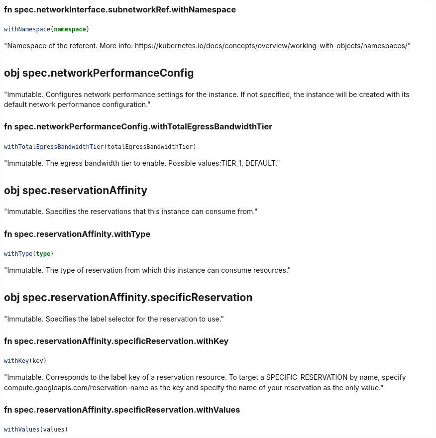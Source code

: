 ### fn spec.networkInterface.subnetworkRef.withNamespace

```ts
withNamespace(namespace)
```

"Namespace of the referent. More info: https://kubernetes.io/docs/concepts/overview/working-with-objects/namespaces/"

## obj spec.networkPerformanceConfig

"Immutable. Configures network performance settings for the instance. If not specified, the instance will be created with its default network performance configuration."

### fn spec.networkPerformanceConfig.withTotalEgressBandwidthTier

```ts
withTotalEgressBandwidthTier(totalEgressBandwidthTier)
```

"Immutable. The egress bandwidth tier to enable. Possible values:TIER_1, DEFAULT."

## obj spec.reservationAffinity

"Immutable. Specifies the reservations that this instance can consume from."

### fn spec.reservationAffinity.withType

```ts
withType(type)
```

"Immutable. The type of reservation from which this instance can consume resources."

## obj spec.reservationAffinity.specificReservation

"Immutable. Specifies the label selector for the reservation to use."

### fn spec.reservationAffinity.specificReservation.withKey

```ts
withKey(key)
```

"Immutable. Corresponds to the label key of a reservation resource. To target a SPECIFIC_RESERVATION by name, specify compute.googleapis.com/reservation-name as the key and specify the name of your reservation as the only value."

### fn spec.reservationAffinity.specificReservation.withValues

```ts
withValues(values)
```
